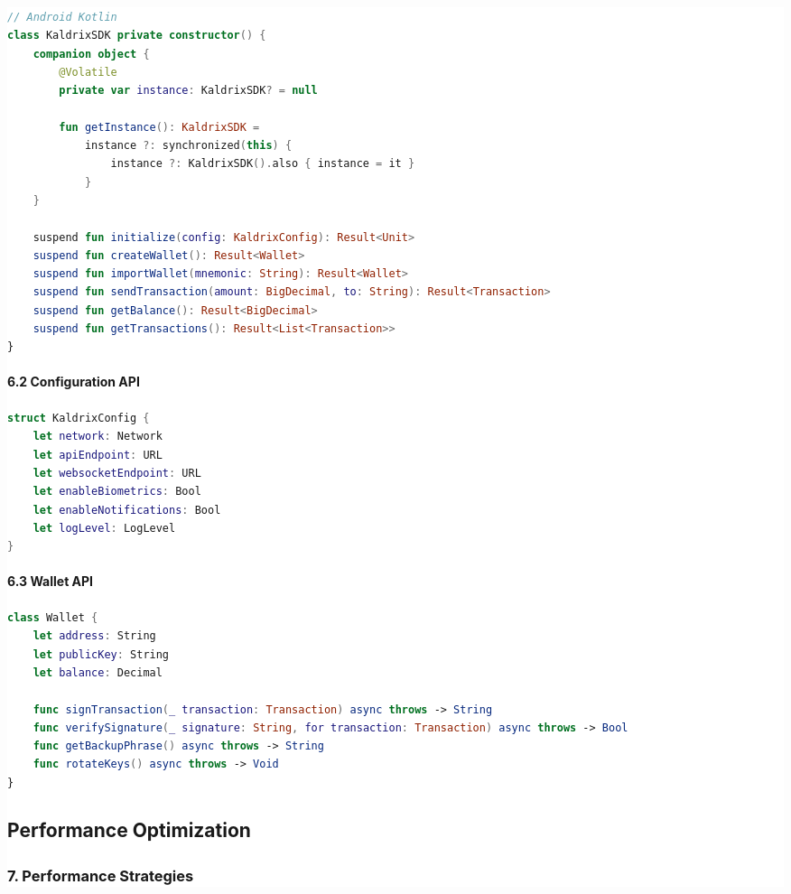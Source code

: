 ```kotlin
// Android Kotlin
class KaldrixSDK private constructor() {
    companion object {
        @Volatile
        private var instance: KaldrixSDK? = null
        
        fun getInstance(): KaldrixSDK =
            instance ?: synchronized(this) {
                instance ?: KaldrixSDK().also { instance = it }
            }
    }
    
    suspend fun initialize(config: KaldrixConfig): Result<Unit>
    suspend fun createWallet(): Result<Wallet>
    suspend fun importWallet(mnemonic: String): Result<Wallet>
    suspend fun sendTransaction(amount: BigDecimal, to: String): Result<Transaction>
    suspend fun getBalance(): Result<BigDecimal>
    suspend fun getTransactions(): Result<List<Transaction>>
}
```

#### 6.2 Configuration API
```swift
struct KaldrixConfig {
    let network: Network
    let apiEndpoint: URL
    let websocketEndpoint: URL
    let enableBiometrics: Bool
    let enableNotifications: Bool
    let logLevel: LogLevel
}
```

#### 6.3 Wallet API
```swift
class Wallet {
    let address: String
    let publicKey: String
    let balance: Decimal
    
    func signTransaction(_ transaction: Transaction) async throws -> String
    func verifySignature(_ signature: String, for transaction: Transaction) async throws -> Bool
    func getBackupPhrase() async throws -> String
    func rotateKeys() async throws -> Void
}
```

## Performance Optimization

### 7. Performance Strategies
